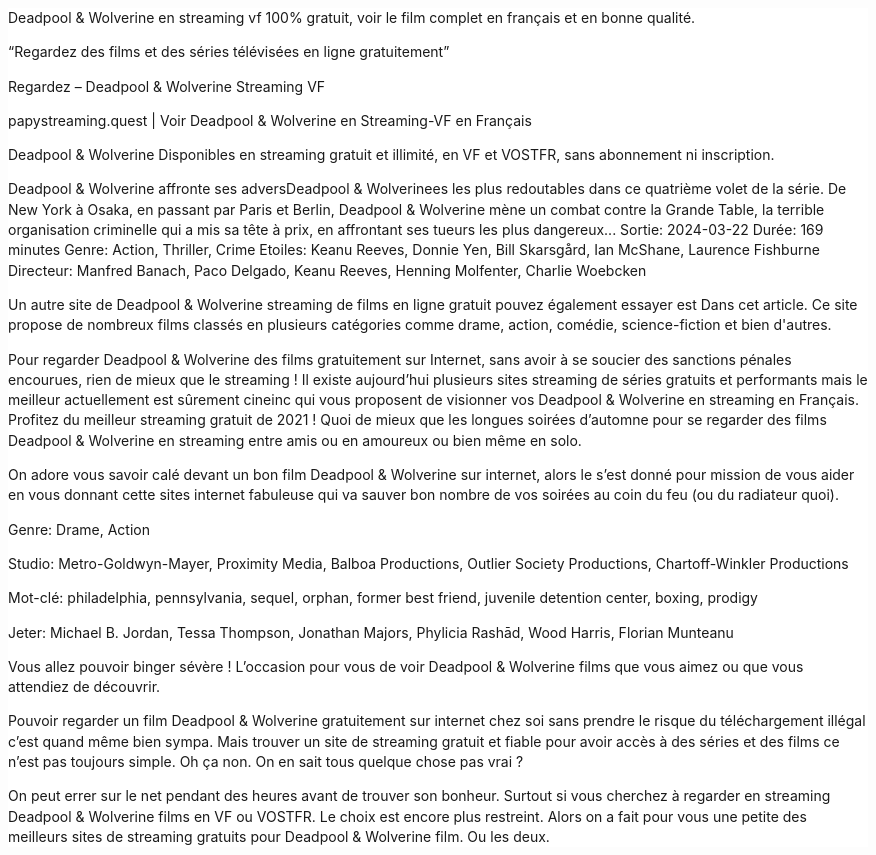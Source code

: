 Deadpool & Wolverine en streaming vf 100% gratuit, voir le film complet en français et en bonne qualité.

“Regardez des films et des séries télévisées en ligne gratuitement”

Regardez – Deadpool & Wolverine Streaming VF

papystreaming.quest | Voir Deadpool & Wolverine en Streaming-VF en Français

Deadpool & Wolverine Disponibles en streaming gratuit et illimité, en VF et VOSTFR, sans abonnement ni inscription.

Deadpool & Wolverine affronte ses adversDeadpool & Wolverinees les plus redoutables dans ce quatrième volet de la série. De New York à Osaka, en passant par Paris et Berlin, Deadpool & Wolverine mène un combat contre la Grande Table, la terrible organisation criminelle qui a mis sa tête à prix, en affrontant ses tueurs les plus dangereux... Sortie: 2024-03-22 Durée: 169 minutes Genre: Action, Thriller, Crime Etoiles: Keanu Reeves, Donnie Yen, Bill Skarsgård, Ian McShane, Laurence Fishburne Directeur: Manfred Banach, Paco Delgado, Keanu Reeves, Henning Molfenter, Charlie Woebcken

Un autre site de Deadpool & Wolverine streaming de films en ligne gratuit pouvez également essayer est Dans cet article. Ce site propose de nombreux films classés en plusieurs catégories comme drame, action, comédie, science-fiction et bien d'autres.

Pour regarder Deadpool & Wolverine des films gratuitement sur Internet, sans avoir à se soucier des sanctions pénales encourues, rien de mieux que le streaming ! Il existe aujourd’hui plusieurs sites streaming de séries gratuits et performants mais le meilleur actuellement est sûrement cineinc qui vous proposent de visionner vos Deadpool & Wolverine en streaming en Français. Profitez du meilleur streaming gratuit de 2021 ! Quoi de mieux que les longues soirées d’automne pour se regarder des films Deadpool & Wolverine en streaming entre amis ou en amoureux ou bien même en solo.

On adore vous savoir calé devant un bon film Deadpool & Wolverine sur internet, alors le s’est donné pour mission de vous aider en vous donnant cette sites internet fabuleuse qui va sauver bon nombre de vos soirées au coin du feu (ou du radiateur quoi).

Genre: Drame, Action

Studio: Metro-Goldwyn-Mayer, Proximity Media, Balboa Productions, Outlier Society Productions, Chartoff-Winkler Productions

Mot-clé: philadelphia, pennsylvania, sequel, orphan, former best friend, juvenile detention center, boxing, prodigy

Jeter: Michael B. Jordan, Tessa Thompson, Jonathan Majors, Phylicia Rashād, Wood Harris, Florian Munteanu

Vous allez pouvoir binger sévère ! L’occasion pour vous de voir Deadpool & Wolverine films que vous aimez ou que vous attendiez de découvrir.

Pouvoir regarder un film Deadpool & Wolverine gratuitement sur internet chez soi sans prendre le risque du téléchargement illégal c’est quand même bien sympa. Mais trouver un site de streaming gratuit et fiable pour avoir accès à des séries et des films ce n’est pas toujours simple. Oh ça non. On en sait tous quelque chose pas vrai ?

On peut errer sur le net pendant des heures avant de trouver son bonheur. Surtout si vous cherchez à regarder en streaming Deadpool & Wolverine films en VF ou VOSTFR. Le choix est encore plus restreint. Alors on a fait pour vous une petite des meilleurs sites de streaming gratuits pour Deadpool & Wolverine film. Ou les deux.
